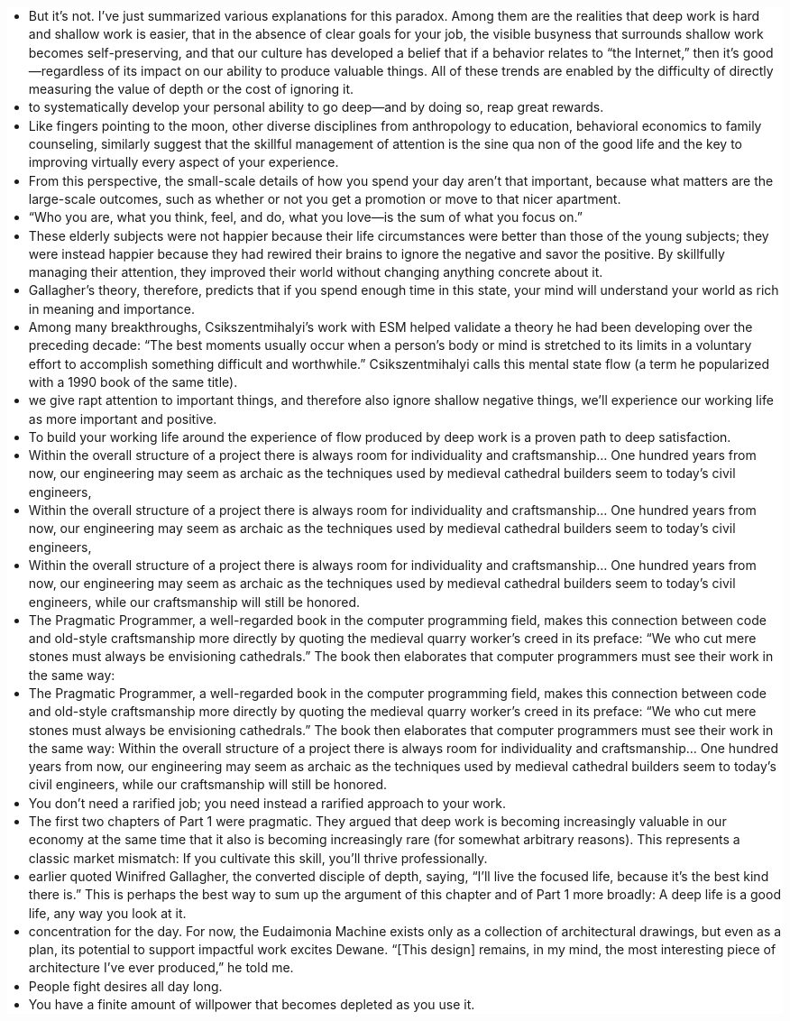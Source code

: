 - But it’s not. I’ve just summarized various explanations for this paradox. Among them are the realities that deep work is hard and shallow work is easier, that in the absence of clear goals for your job, the visible busyness that surrounds shallow work becomes self-preserving, and that our culture has developed a belief that if a behavior relates to “the Internet,” then it’s good—regardless of its impact on our ability to produce valuable things. All of these trends are enabled by the difficulty of directly measuring the value of depth or the cost of ignoring it.
- to systematically develop your personal ability to go deep—and by doing so, reap great rewards.
- Like fingers pointing to the moon, other diverse disciplines from anthropology to education, behavioral economics to family counseling, similarly suggest that the skillful management of attention is the sine qua non of the good life and the key to improving virtually every aspect of your experience.
- From this perspective, the small-scale details of how you spend your day aren’t that important, because what matters are the large-scale outcomes, such as whether or not you get a promotion or move to that nicer apartment.
- “Who you are, what you think, feel, and do, what you love—is the sum of what you focus on.”
- These elderly subjects were not happier because their life circumstances were better than those of the young subjects; they were instead happier because they had rewired their brains to ignore the negative and savor the positive. By skillfully managing their attention, they improved their world without changing anything concrete about it.
- Gallagher’s theory, therefore, predicts that if you spend enough time in this state, your mind will understand your world as rich in meaning and importance.
- Among many breakthroughs, Csikszentmihalyi’s work with ESM helped validate a theory he had been developing over the preceding decade: “The best moments usually occur when a person’s body or mind is stretched to its limits in a voluntary effort to accomplish something difficult and worthwhile.” Csikszentmihalyi calls this mental state flow (a term he popularized with a 1990 book of the same title).
- we give rapt attention to important things, and therefore also ignore shallow negative things, we’ll experience our working life as more important and positive.
- To build your working life around the experience of flow produced by deep work is a proven path to deep satisfaction.
- Within the overall structure of a project there is always room for individuality and craftsmanship… One hundred years from now, our engineering may seem as archaic as the techniques used by medieval cathedral builders seem to today’s civil engineers,
- Within the overall structure of a project there is always room for individuality and craftsmanship… One hundred years from now, our engineering may seem as archaic as the techniques used by medieval cathedral builders seem to today’s civil engineers,
- Within the overall structure of a project there is always room for individuality and craftsmanship… One hundred years from now, our engineering may seem as archaic as the techniques used by medieval cathedral builders seem to today’s civil engineers, while our craftsmanship will still be honored.
- The Pragmatic Programmer, a well-regarded book in the computer programming field, makes this connection between code and old-style craftsmanship more directly by quoting the medieval quarry worker’s creed in its preface: “We who cut mere stones must always be envisioning cathedrals.” The book then elaborates that computer programmers must see their work in the same way:
- The Pragmatic Programmer, a well-regarded book in the computer programming field, makes this connection between code and old-style craftsmanship more directly by quoting the medieval quarry worker’s creed in its preface: “We who cut mere stones must always be envisioning cathedrals.” The book then elaborates that computer programmers must see their work in the same way: Within the overall structure of a project there is always room for individuality and craftsmanship… One hundred years from now, our engineering may seem as archaic as the techniques used by medieval cathedral builders seem to today’s civil engineers, while our craftsmanship will still be honored.
- You don’t need a rarified job; you need instead a rarified approach to your work.
- The first two chapters of Part 1 were pragmatic. They argued that deep work is becoming increasingly valuable in our economy at the same time that it also is becoming increasingly rare (for somewhat arbitrary reasons). This represents a classic market mismatch: If you cultivate this skill, you’ll thrive professionally.
- earlier quoted Winifred Gallagher, the converted disciple of depth, saying, “I’ll live the focused life, because it’s the best kind there is.” This is perhaps the best way to sum up the argument of this chapter and of Part 1 more broadly: A deep life is a good life, any way you look at it.
- concentration for the day. For now, the Eudaimonia Machine exists only as a collection of architectural drawings, but even as a plan, its potential to support impactful work excites Dewane. “[This design] remains, in my mind, the most interesting piece of architecture I’ve ever produced,” he told me.
- People fight desires all day long.
- You have a finite amount of willpower that becomes depleted as you use it.